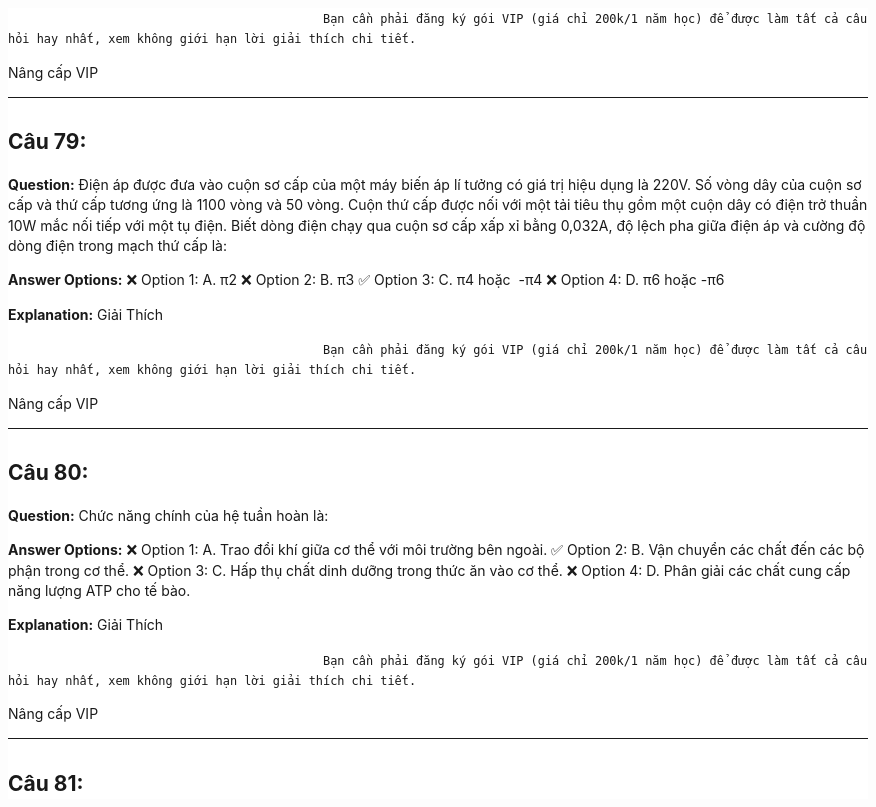 
                                                Bạn cần phải đăng ký gói VIP (giá chỉ 200k/1 năm học) để được làm tất cả câu hỏi hay nhất, xem không giới hạn lời giải thích chi tiết.
                                            

Nâng cấp VIP

---

## Câu 79:

**Question:** Điện áp được đưa vào cuộn sơ cấp của một máy biến áp lí tưởng có giá trị hiệu dụng là 220V. Số vòng dây của cuộn sơ cấp và thứ cấp tương ứng là 1100 vòng và 50 vòng. Cuộn thứ cấp được nối với một tải tiêu thụ gồm một cuộn dây có điện trở thuần 10W mắc nối tiếp với một tụ điện. Biết dòng điện chạy qua cuộn sơ cấp xấp xỉ bằng 0,032A, độ lệch pha giữa điện áp và cường độ dòng điện trong mạch thứ cấp là:

**Answer Options:**
❌ Option 1: A. π2
❌ Option 2: B. π3
✅ Option 3: C. π4 hoặc  -π4
❌ Option 4: D. π6 hoặc -π6

**Explanation:** Giải Thích




                                                Bạn cần phải đăng ký gói VIP (giá chỉ 200k/1 năm học) để được làm tất cả câu hỏi hay nhất, xem không giới hạn lời giải thích chi tiết.
                                            

Nâng cấp VIP

---

## Câu 80:

**Question:** Chức năng chính của hệ tuần hoàn là:

**Answer Options:**
❌ Option 1: A. Trao đổi khí giữa cơ thể với môi trường bên ngoài.
✅ Option 2: B. Vận chuyển các chất đến các bộ phận trong cơ thể.
❌ Option 3: C. Hấp thụ chất dinh dưỡng trong thức ăn vào cơ thể.
❌ Option 4: D. Phân giải các chất cung cấp năng lượng ATP cho tế bào.

**Explanation:** Giải Thích




                                                Bạn cần phải đăng ký gói VIP (giá chỉ 200k/1 năm học) để được làm tất cả câu hỏi hay nhất, xem không giới hạn lời giải thích chi tiết.
                                            

Nâng cấp VIP

---

## Câu 81:
